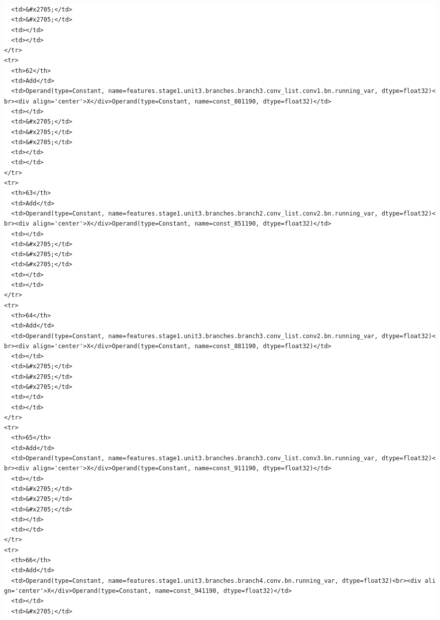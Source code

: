       <td>&#x2705;</td>
      <td>&#x2705;</td>
      <td></td>
      <td></td>
    </tr>
    <tr>
      <th>62</th>
      <td>Add</td>
      <td>Operand(type=Constant, name=features.stage1.unit3.branches.branch3.conv_list.conv1.bn.running_var, dtype=float32)<br><div align='center'>X</div>Operand(type=Constant, name=const_801190, dtype=float32)</td>
      <td></td>
      <td>&#x2705;</td>
      <td>&#x2705;</td>
      <td>&#x2705;</td>
      <td></td>
      <td></td>
    </tr>
    <tr>
      <th>63</th>
      <td>Add</td>
      <td>Operand(type=Constant, name=features.stage1.unit3.branches.branch2.conv_list.conv2.bn.running_var, dtype=float32)<br><div align='center'>X</div>Operand(type=Constant, name=const_851190, dtype=float32)</td>
      <td></td>
      <td>&#x2705;</td>
      <td>&#x2705;</td>
      <td>&#x2705;</td>
      <td></td>
      <td></td>
    </tr>
    <tr>
      <th>64</th>
      <td>Add</td>
      <td>Operand(type=Constant, name=features.stage1.unit3.branches.branch3.conv_list.conv2.bn.running_var, dtype=float32)<br><div align='center'>X</div>Operand(type=Constant, name=const_881190, dtype=float32)</td>
      <td></td>
      <td>&#x2705;</td>
      <td>&#x2705;</td>
      <td>&#x2705;</td>
      <td></td>
      <td></td>
    </tr>
    <tr>
      <th>65</th>
      <td>Add</td>
      <td>Operand(type=Constant, name=features.stage1.unit3.branches.branch3.conv_list.conv3.bn.running_var, dtype=float32)<br><div align='center'>X</div>Operand(type=Constant, name=const_911190, dtype=float32)</td>
      <td></td>
      <td>&#x2705;</td>
      <td>&#x2705;</td>
      <td>&#x2705;</td>
      <td></td>
      <td></td>
    </tr>
    <tr>
      <th>66</th>
      <td>Add</td>
      <td>Operand(type=Constant, name=features.stage1.unit3.branches.branch4.conv.bn.running_var, dtype=float32)<br><div align='center'>X</div>Operand(type=Constant, name=const_941190, dtype=float32)</td>
      <td></td>
      <td>&#x2705;</td>